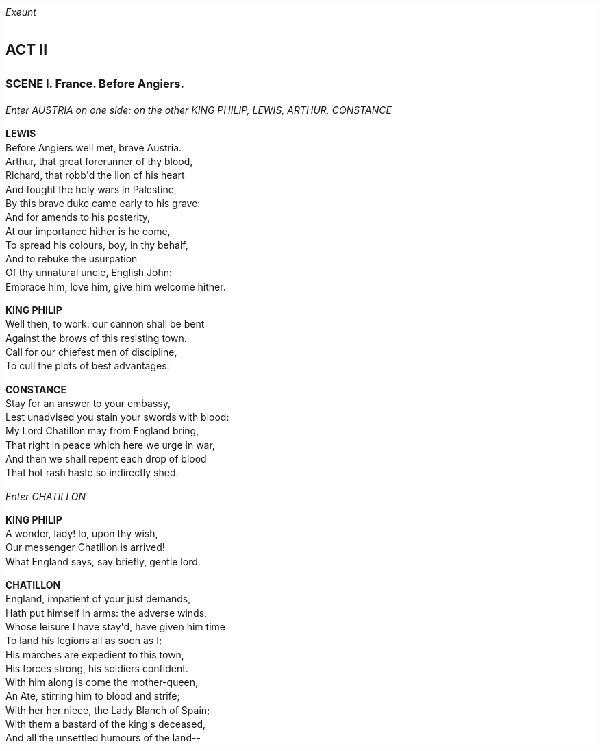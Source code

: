 *Exeunt*

## ACT II

### SCENE I. France. Before Angiers.

*Enter AUSTRIA on one side: on the other KING PHILIP,
LEWIS, ARTHUR, CONSTANCE*

**LEWIS**  
Before Angiers well met, brave Austria.  
Arthur, that great forerunner of thy blood,  
Richard, that robb'd the lion of his heart  
And fought the holy wars in Palestine,  
By this brave duke came early to his grave:  
And for amends to his posterity,  
At our importance hither is he come,  
To spread his colours, boy, in thy behalf,  
And to rebuke the usurpation  
Of thy unnatural uncle, English John:  
Embrace him, love him, give him welcome hither.

**KING PHILIP**  
Well then, to work: our cannon shall be bent  
Against the brows of this resisting town.  
Call for our chiefest men of discipline,  
To cull the plots of best advantages:

**CONSTANCE**  
Stay for an answer to your embassy,  
Lest unadvised you stain your swords with blood:  
My Lord Chatillon may from England bring,  
That right in peace which here we urge in war,  
And then we shall repent each drop of blood  
That hot rash haste so indirectly shed.

*Enter CHATILLON*

**KING PHILIP**  
A wonder, lady! lo, upon thy wish,  
Our messenger Chatillon is arrived!  
What England says, say briefly, gentle lord.

**CHATILLON**  
England, impatient of your just demands,  
Hath put himself in arms: the adverse winds,  
Whose leisure I have stay'd, have given him time  
To land his legions all as soon as I;  
His marches are expedient to this town,  
His forces strong, his soldiers confident.  
With him along is come the mother-queen,  
An Ate, stirring him to blood and strife;  
With her her niece, the Lady Blanch of Spain;  
With them a bastard of the king's deceased,  
And all the unsettled humours of the land--
